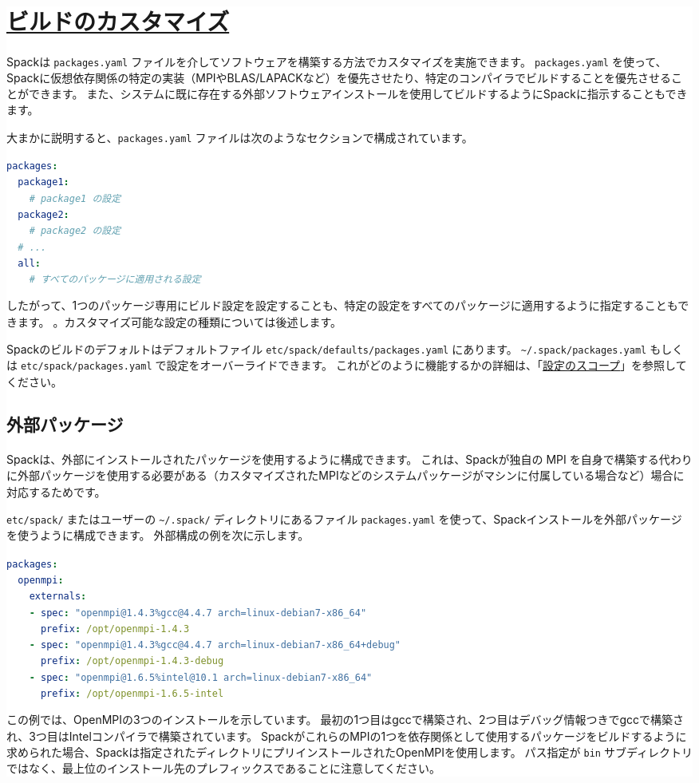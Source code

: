 # [ビルドのカスタマイズ](https://spack.readthedocs.io/en/latest/build_settings.html#build-settings)

Spackは `packages.yaml` ファイルを介してソフトウェアを構築する方法でカスタマイズを実施できます。
`packages.yaml` を使って、Spackに仮想依存関係の特定の実装（MPIやBLAS/LAPACKなど）を優先させたり、特定のコンパイラでビルドすることを優先させることができます。
また、システムに既に存在する外部ソフトウェアインストールを使用してビルドするようにSpackに指示することもできます。

大まかに説明すると、`packages.yaml` ファイルは次のようなセクションで構成されています。

```yaml
packages:
  package1:
    # package1 の設定
  package2:
    # package2 の設定
  # ...
  all:
    # すべてのパッケージに適用される設定
```

したがって、1つのパッケージ専用にビルド設定を設定することも、特定の設定をすべてのパッケージに適用するように指定することもできます。
。カスタマイズ可能な設定の種類については後述します。

Spackのビルドのデフォルトはデフォルトファイル `etc/spack/defaults/packages.yaml` にあります。
`~/.spack/packages.yaml` もしくは `etc/spack/packages.yaml` で設定をオーバーライドできます。
これがどのように機能するかの詳細は、「[設定のスコープ](https://spack.readthedocs.io/ja/latest/build_settings.html)」を参照してください。


## 外部パッケージ

Spackは、外部にインストールされたパッケージを使用するように構成できます。
これは、Spackが独自の MPI を自身で構築する代わりに外部パッケージを使用する必要がある（カスタマイズされたMPIなどのシステムパッケージがマシンに付属している場合など）場合に対応するためです。

`etc/spack/` またはユーザーの `~/.spack/` ディレクトリにあるファイル `packages.yaml` を使って、Spackインストールを外部パッケージを使うように構成できます。
外部構成の例を次に示します。

```yaml
packages:
  openmpi:
    externals:
    - spec: "openmpi@1.4.3%gcc@4.4.7 arch=linux-debian7-x86_64"
      prefix: /opt/openmpi-1.4.3
    - spec: "openmpi@1.4.3%gcc@4.4.7 arch=linux-debian7-x86_64+debug"
      prefix: /opt/openmpi-1.4.3-debug
    - spec: "openmpi@1.6.5%intel@10.1 arch=linux-debian7-x86_64"
      prefix: /opt/openmpi-1.6.5-intel
```

この例では、OpenMPIの3つのインストールを示しています。
最初の1つ目はgccで構築され、2つ目はデバッグ情報つきでgccで構築され、3つ目はIntelコンパイラで構築されています。
SpackがこれらのMPIの1つを依存関係として使用するパッケージをビルドするように求められた場合、Spackは指定されたディレクトリにプリインストールされたOpenMPIを使用します。
パス指定が `bin` サブディレクトリではなく、最上位のインストール先のプレフィックスであることに注意してください。
